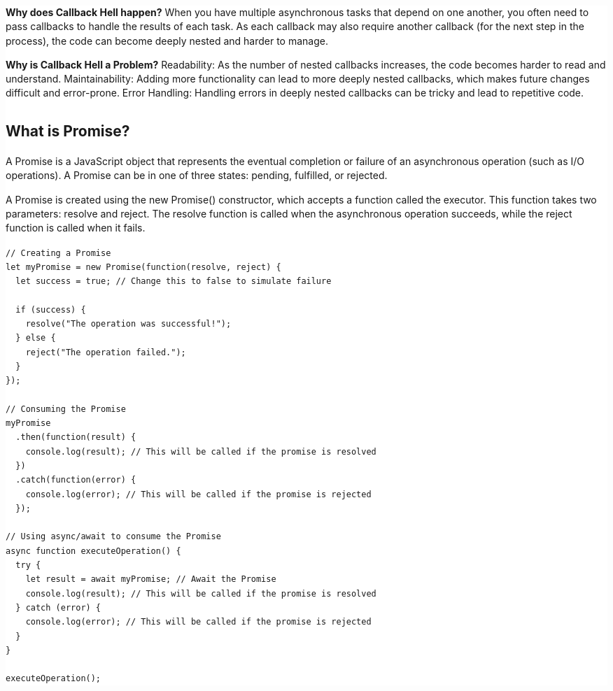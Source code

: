 **Why does Callback Hell happen?**
When you have multiple asynchronous tasks that depend on one another, you often need to pass callbacks to handle the results of each task.
As each callback may also require another callback (for the next step in the process), the code can become deeply nested and harder to manage.

**Why is Callback Hell a Problem?**
Readability: As the number of nested callbacks increases, the code becomes harder to read and understand.
Maintainability: Adding more functionality can lead to more deeply nested callbacks, which makes future changes difficult and error-prone.
Error Handling: Handling errors in deeply nested callbacks can be tricky and lead to repetitive code.

## What is Promise?

A Promise is a JavaScript object that represents the eventual completion or failure of an asynchronous operation (such as I/O operations). A Promise can be in one of three states: pending, fulfilled, or rejected.

A Promise is created using the new Promise() constructor, which accepts a function called the executor. This function takes two parameters: resolve and reject. The resolve function is called when the asynchronous operation succeeds, while the reject function is called when it fails.

```
// Creating a Promise
let myPromise = new Promise(function(resolve, reject) {
  let success = true; // Change this to false to simulate failure
  
  if (success) {
    resolve("The operation was successful!");
  } else {
    reject("The operation failed.");
  }
});

// Consuming the Promise
myPromise
  .then(function(result) {
    console.log(result); // This will be called if the promise is resolved
  })
  .catch(function(error) {
    console.log(error); // This will be called if the promise is rejected
  });

// Using async/await to consume the Promise
async function executeOperation() {
  try {
    let result = await myPromise; // Await the Promise
    console.log(result); // This will be called if the promise is resolved
  } catch (error) {
    console.log(error); // This will be called if the promise is rejected
  }
}

executeOperation();

```
